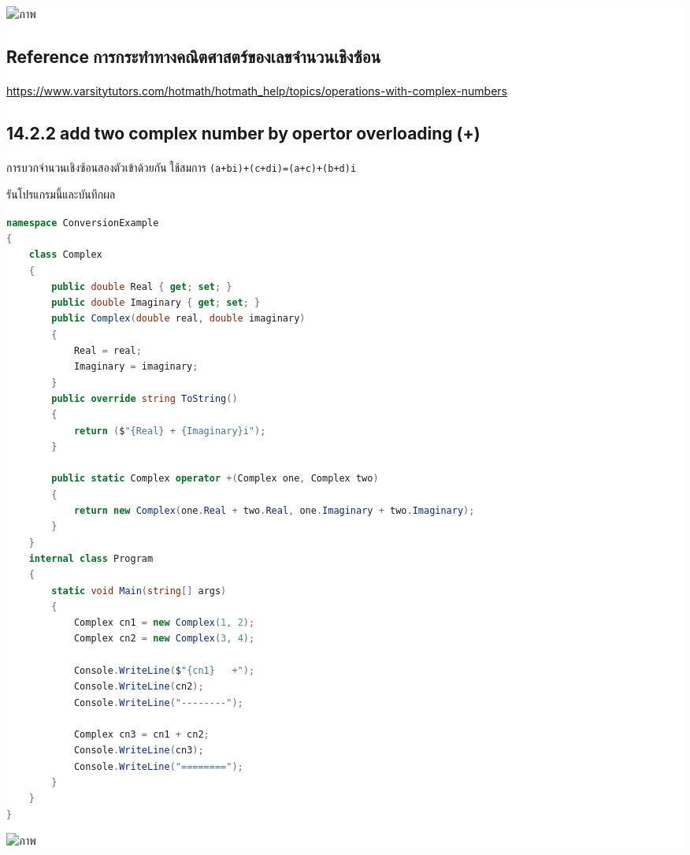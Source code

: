 ```cs
```
![ภาพ](https://github.com/kammam19/Week-14/assets/112167732/4f431131-f959-4108-9cfa-962cc75615d9)



## Reference การกระทำทางคณิตศาสตร์ของเลขจำนวนเชิงซ้อน 

https://www.varsitytutors.com/hotmath/hotmath_help/topics/operations-with-complex-numbers


## 14.2.2 add two complex number by opertor overloading (+)

การบวกจำนวนเชิงซ้อนสองตัวเข้าด้วยกัน ใช้สมการ `(a+bi)+(c+di)=(a+c)+(b+d)i`

รันโปรแกรมนี้และบันทึกผล


```cs
namespace ConversionExample
{
    class Complex
    {
        public double Real { get; set; }
        public double Imaginary { get; set; }
        public Complex(double real, double imaginary)
        {
            Real = real;
            Imaginary = imaginary;
        }
        public override string ToString()
        {
            return ($"{Real} + {Imaginary}i"); 
        }

        public static Complex operator +(Complex one, Complex two)
        {
            return new Complex(one.Real + two.Real, one.Imaginary + two.Imaginary);
        }
    }
    internal class Program
    {
        static void Main(string[] args)
        {
            Complex cn1 = new Complex(1, 2);
            Complex cn2 = new Complex(3, 4);

            Console.WriteLine($"{cn1}   +");
            Console.WriteLine(cn2);
            Console.WriteLine("--------");

            Complex cn3 = cn1 + cn2;
            Console.WriteLine(cn3);
            Console.WriteLine("========");
        }
    }
}
```
![ภาพ](https://github.com/kammam19/Week-14/assets/112167732/dee81bc4-2511-4012-8a48-99dbc80495a6)
